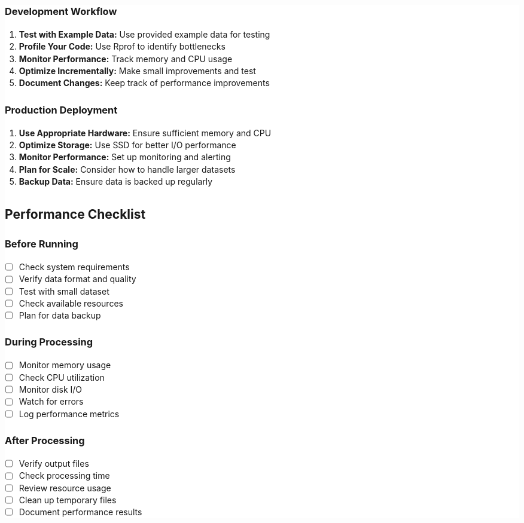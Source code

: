 ### Development Workflow

1. **Test with Example Data:** Use provided example data for testing
2. **Profile Your Code:** Use Rprof to identify bottlenecks
3. **Monitor Performance:** Track memory and CPU usage
4. **Optimize Incrementally:** Make small improvements and test
5. **Document Changes:** Keep track of performance improvements

### Production Deployment

1. **Use Appropriate Hardware:** Ensure sufficient memory and CPU
2. **Optimize Storage:** Use SSD for better I/O performance
3. **Monitor Performance:** Set up monitoring and alerting
4. **Plan for Scale:** Consider how to handle larger datasets
5. **Backup Data:** Ensure data is backed up regularly

## Performance Checklist

### Before Running
- [ ] Check system requirements
- [ ] Verify data format and quality
- [ ] Test with small dataset
- [ ] Check available resources
- [ ] Plan for data backup

### During Processing
- [ ] Monitor memory usage
- [ ] Check CPU utilization
- [ ] Monitor disk I/O
- [ ] Watch for errors
- [ ] Log performance metrics

### After Processing
- [ ] Verify output files
- [ ] Check processing time
- [ ] Review resource usage
- [ ] Clean up temporary files
- [ ] Document performance results
